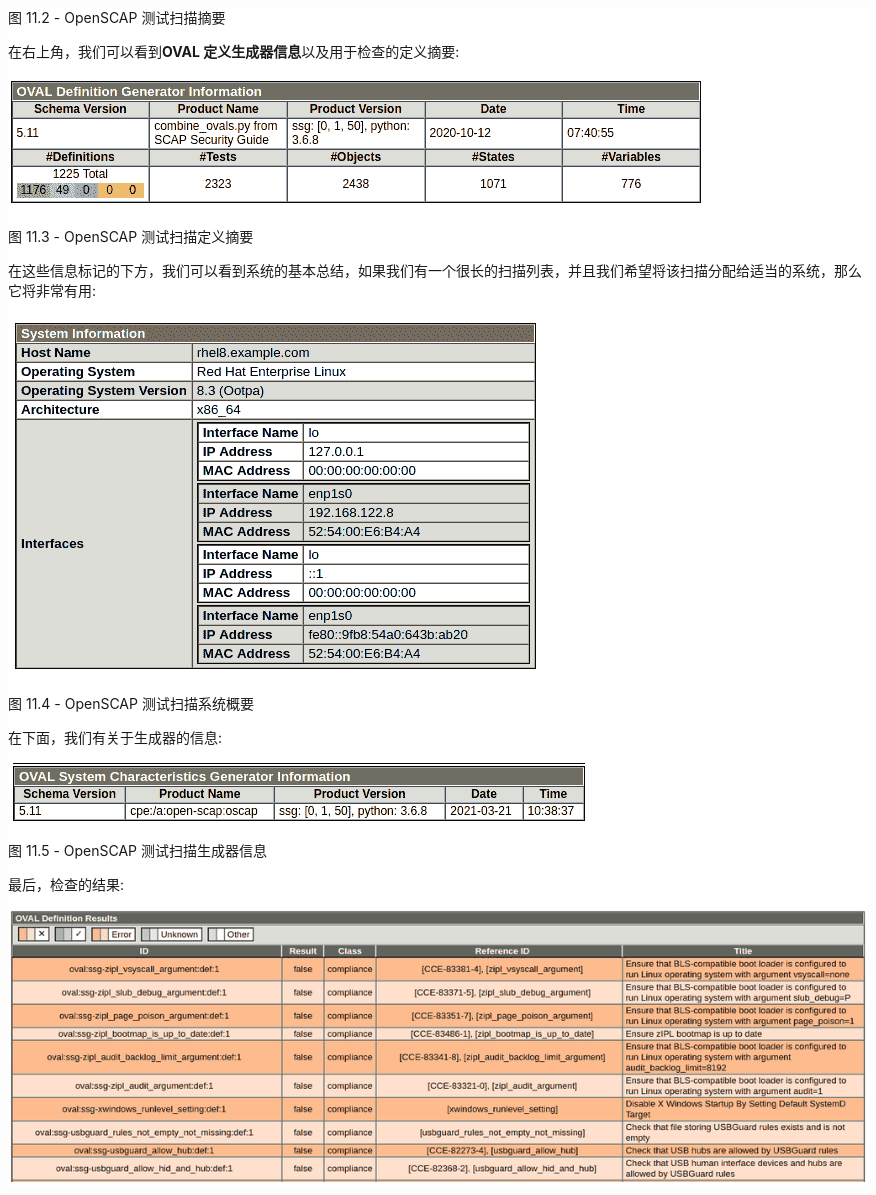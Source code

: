 图 11.2 - OpenSCAP 测试扫描摘要

在右上角，我们可以看到**OVAL 定义生成器信息**以及用于检查的定义摘要:

![Figure 11.3 – OpenSCAP test scan definitions summary ](img/B16799_11_003.jpg)

图 11.3 - OpenSCAP 测试扫描定义摘要

在这些信息标记的下方，我们可以看到系统的基本总结，如果我们有一个很长的扫描列表，并且我们希望将该扫描分配给适当的系统，那么它将非常有用:

![Figure 11.4 – OpenSCAP test scan system summary ](img/B16799_11_004.jpg)

图 11.4 - OpenSCAP 测试扫描系统概要

在下面，我们有关于生成器的信息:

![Figure 11.5 – OpenSCAP test scan generator info ](img/B16799_11_005.jpg)

图 11.5 - OpenSCAP 测试扫描生成器信息

最后，检查的结果:

![Figure 11.6 – OpenSCAP test scan results ](img/B16799_11_006.jpg)
